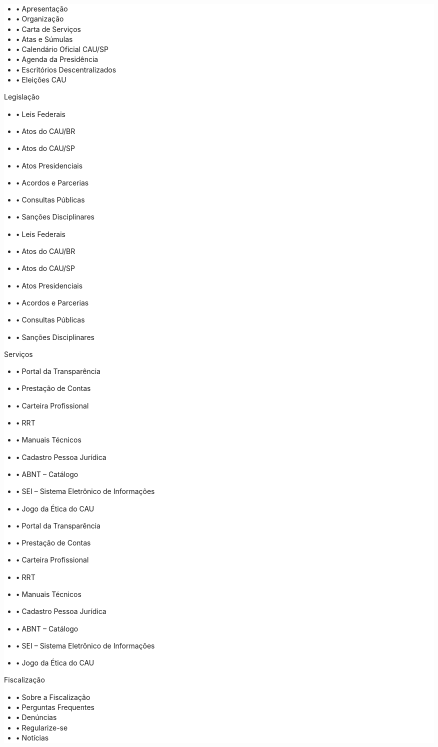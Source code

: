 
  * • Apresentação
  * • Organização
  * • Carta de Serviços
  * • Atas e Súmulas
  * • Calendário Oficial CAU/SP
  * • Agenda da Presidência
  * • Escritórios Descentralizados
  * • Eleições CAU


Legislação
  * • Leis Federais
  * • Atos do CAU/BR
  * • Atos do CAU/SP
  * • Atos Presidenciais
  * • Acordos e Parcerias
  * • Consultas Públicas
  * • Sanções Disciplinares


  * • Leis Federais
  * • Atos do CAU/BR
  * • Atos do CAU/SP
  * • Atos Presidenciais
  * • Acordos e Parcerias
  * • Consultas Públicas
  * • Sanções Disciplinares


Serviços
  * • Portal da Transparência
  * • Prestação de Contas
  * • Carteira Profissional
  * • RRT
  * • Manuais Técnicos
  * • Cadastro Pessoa Jurídica
  * • ABNT – Catálogo
  * • SEI – Sistema Eletrônico de Informações
  * • Jogo da Ética do CAU


  * • Portal da Transparência
  * • Prestação de Contas
  * • Carteira Profissional
  * • RRT
  * • Manuais Técnicos
  * • Cadastro Pessoa Jurídica
  * • ABNT – Catálogo
  * • SEI – Sistema Eletrônico de Informações
  * • Jogo da Ética do CAU


Fiscalização
  * • Sobre a Fiscalização
  * • Perguntas Frequentes
  * • Denúncias
  * • Regularize-se
  * • Notícias
